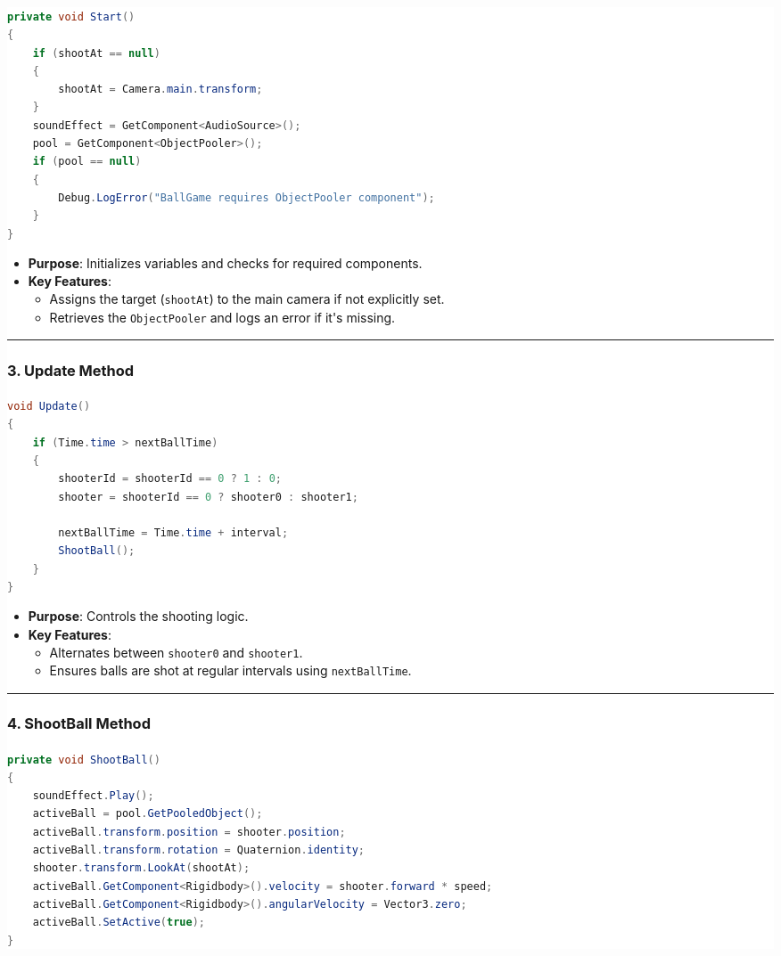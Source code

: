 ```csharp
private void Start()
{
    if (shootAt == null)
    {
        shootAt = Camera.main.transform;
    }
    soundEffect = GetComponent<AudioSource>();
    pool = GetComponent<ObjectPooler>();
    if (pool == null)
    {
        Debug.LogError("BallGame requires ObjectPooler component");
    }
}
```

- **Purpose**: Initializes variables and checks for required components.
- **Key Features**:
  - Assigns the target (`shootAt`) to the main camera if not explicitly set.
  - Retrieves the `ObjectPooler` and logs an error if it's missing.

---

### 3. Update Method

```csharp
void Update()
{
    if (Time.time > nextBallTime)
    {
        shooterId = shooterId == 0 ? 1 : 0;
        shooter = shooterId == 0 ? shooter0 : shooter1;

        nextBallTime = Time.time + interval;
        ShootBall();
    }   
}
```

- **Purpose**: Controls the shooting logic.
- **Key Features**:
  - Alternates between `shooter0` and `shooter1`.
  - Ensures balls are shot at regular intervals using `nextBallTime`.

---

### 4. ShootBall Method

```csharp
private void ShootBall()
{
    soundEffect.Play();
    activeBall = pool.GetPooledObject();
    activeBall.transform.position = shooter.position;
    activeBall.transform.rotation = Quaternion.identity;
    shooter.transform.LookAt(shootAt);
    activeBall.GetComponent<Rigidbody>().velocity = shooter.forward * speed;
    activeBall.GetComponent<Rigidbody>().angularVelocity = Vector3.zero;
    activeBall.SetActive(true);
}
```
